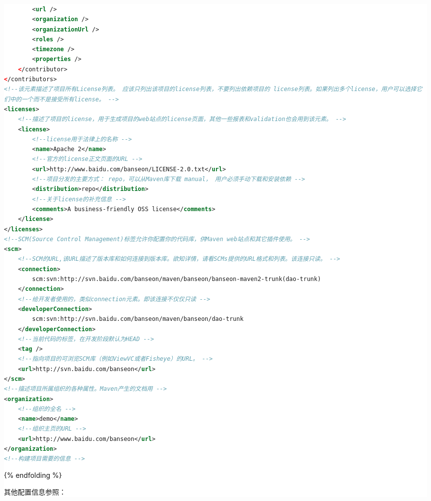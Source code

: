 ```xml
        <url />
        <organization />
        <organizationUrl />
        <roles />
        <timezone />
        <properties />
    </contributor>
</contributors>
<!--该元素描述了项目所有License列表。 应该只列出该项目的license列表，不要列出依赖项目的 license列表。如果列出多个license，用户可以选择它们中的一个而不是接受所有license。 -->
<licenses>
    <!--描述了项目的license，用于生成项目的web站点的license页面，其他一些报表和validation也会用到该元素。 -->
    <license>
        <!--license用于法律上的名称 -->
        <name>Apache 2</name>
        <!--官方的license正文页面的URL -->
        <url>http://www.baidu.com/banseon/LICENSE-2.0.txt</url>
        <!--项目分发的主要方式： repo，可以从Maven库下载 manual， 用户必须手动下载和安装依赖 -->
        <distribution>repo</distribution>
        <!--关于license的补充信息 -->
        <comments>A business-friendly OSS license</comments>
    </license>
</licenses>
<!--SCM(Source Control Management)标签允许你配置你的代码库，供Maven web站点和其它插件使用。 -->
<scm>
    <!--SCM的URL,该URL描述了版本库和如何连接到版本库。欲知详情，请看SCMs提供的URL格式和列表。该连接只读。 -->
    <connection>
        scm:svn:http://svn.baidu.com/banseon/maven/banseon/banseon-maven2-trunk(dao-trunk)
    </connection>
    <!--给开发者使用的，类似connection元素。即该连接不仅仅只读 -->
    <developerConnection>
        scm:svn:http://svn.baidu.com/banseon/maven/banseon/dao-trunk
    </developerConnection>
    <!--当前代码的标签，在开发阶段默认为HEAD -->
    <tag />
    <!--指向项目的可浏览SCM库（例如ViewVC或者Fisheye）的URL。 -->
    <url>http://svn.baidu.com/banseon</url>
</scm>
<!--描述项目所属组织的各种属性。Maven产生的文档用 -->
<organization>
    <!--组织的全名 -->
    <name>demo</name>
    <!--组织主页的URL -->
    <url>http://www.baidu.com/banseon</url>
</organization>
<!--构建项目需要的信息 -->
```

{% endfolding %}

其他配置信息参照：
